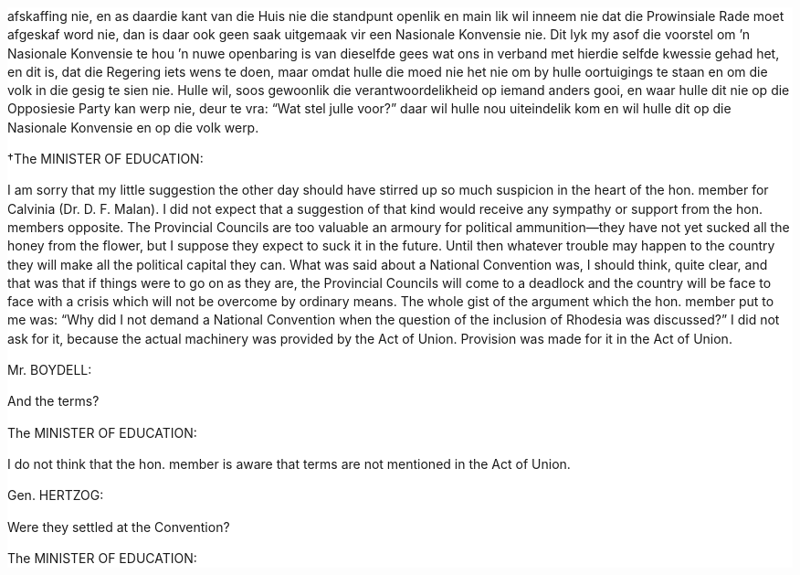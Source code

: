 afskaffing nie, en as daardie kant van die Huis nie die standpunt openlik en main lik wil inneem nie dat die Prowinsiale Rade moet afgeskaf word nie, dan is daar ook geen saak uitgemaak vir een Nasionale Konvensie nie. Dit lyk my asof die voorstel om &#x2019;n Nasionale Konvensie te hou &#x2019;n nuwe openbaring is van dieselfde gees wat ons in verband met hierdie selfde kwessie gehad het, en dit is, dat die Regering iets wens te doen, maar omdat hulle die moed nie het nie om by hulle oortuigings te staan en om die volk in die gesig te sien nie. Hulle wil, soos gewoonlik die verantwoordelikheid op iemand anders gooi, en waar hulle dit nie op die Opposiesie Party kan werp nie, deur te vra: &#x201C;Wat stel julle voor?&#x201D; daar wil hulle nou uiteindelik kom en wil hulle dit op die Nasionale Konvensie en op die volk werp.</p>

</speech>

<speech by="#minister_of_education">

<from>&#x2020;The <person refersTo="hansard_za">MINISTER OF EDUCATION</person>:</from>

<p>I am sorry that my little suggestion the other day should have stirred up so much suspicion in the heart of the hon. member for Calvinia (Dr. D. F. Malan). I did not expect that a suggestion of that kind would receive any sympathy or support from the hon. members opposite. The Provincial Councils are too valuable an armoury for political ammunition&#x2014;they have not yet sucked all the honey from the flower, but I suppose they expect to suck it in the future. Until then whatever trouble may happen to the country they will make all the political capital they can. What was said about a National Convention was, I should think, quite clear, and that was that if things were to go on as they are, the Provincial Councils will come to a deadlock and the country will be face to face with a crisis which will not be overcome by ordinary means. The whole gist of the argument which the hon. member put to me was: &#x201C;Why did I not demand a National Convention when the question of the inclusion of Rhodesia was discussed?&#x201D; I did not ask for it, because the actual machinery was provided by the Act of Union. Provision was made for it in the Act of Union.</p>

</speech>

<speech by="#boydell">

<from>Mr. <person refersTo="hansard_za">BOYDELL</person>:</from>

<p>And the terms?</p>

</speech>

<speech by="#minister_of_education">

<from>The <person refersTo="hansard_za">MINISTER OF EDUCATION</person>:</from>

<p>I do not think that the hon. member is aware that terms are not mentioned in the Act of Union.</p>

</speech>

<speech by="#hertzog">

<from>Gen. <person refersTo="hansard_za">HERTZOG</person>:</from>

<p>Were they settled at the Convention?</p>

</speech>

<speech by="#minister_of_education">

<from>The <person refersTo="hansard_za">MINISTER OF EDUCATION</person>:</from>
